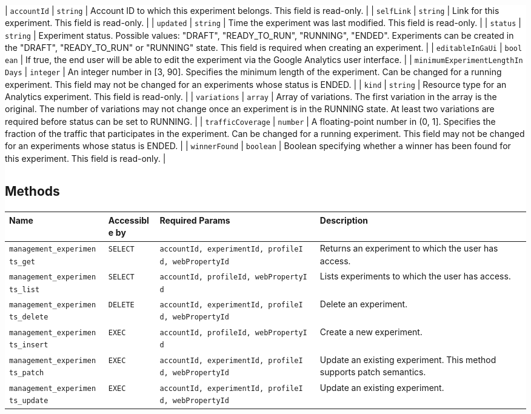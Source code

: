 | `accountId` | `string` | Account ID to which this experiment belongs. This field is read-only. |
| `selfLink` | `string` | Link for this experiment. This field is read-only. |
| `updated` | `string` | Time the experiment was last modified. This field is read-only. |
| `status` | `string` | Experiment status. Possible values: "DRAFT", "READY_TO_RUN", "RUNNING", "ENDED". Experiments can be created in the "DRAFT", "READY_TO_RUN" or "RUNNING" state. This field is required when creating an experiment. |
| `editableInGaUi` | `boolean` | If true, the end user will be able to edit the experiment via the Google Analytics user interface. |
| `minimumExperimentLengthInDays` | `integer` | An integer number in [3, 90]. Specifies the minimum length of the experiment. Can be changed for a running experiment. This field may not be changed for an experiments whose status is ENDED. |
| `kind` | `string` | Resource type for an Analytics experiment. This field is read-only. |
| `variations` | `array` | Array of variations. The first variation in the array is the original. The number of variations may not change once an experiment is in the RUNNING state. At least two variations are required before status can be set to RUNNING. |
| `trafficCoverage` | `number` | A floating-point number in (0, 1]. Specifies the fraction of the traffic that participates in the experiment. Can be changed for a running experiment. This field may not be changed for an experiments whose status is ENDED. |
| `winnerFound` | `boolean` | Boolean specifying whether a winner has been found for this experiment. This field is read-only. |
## Methods
| Name | Accessible by | Required Params | Description |
|:-----|:--------------|:----------------|:------------|
| `management_experiments_get` | `SELECT` | `accountId, experimentId, profileId, webPropertyId` | Returns an experiment to which the user has access. |
| `management_experiments_list` | `SELECT` | `accountId, profileId, webPropertyId` | Lists experiments to which the user has access. |
| `management_experiments_delete` | `DELETE` | `accountId, experimentId, profileId, webPropertyId` | Delete an experiment. |
| `management_experiments_insert` | `EXEC` | `accountId, profileId, webPropertyId` | Create a new experiment. |
| `management_experiments_patch` | `EXEC` | `accountId, experimentId, profileId, webPropertyId` | Update an existing experiment. This method supports patch semantics. |
| `management_experiments_update` | `EXEC` | `accountId, experimentId, profileId, webPropertyId` | Update an existing experiment. |
